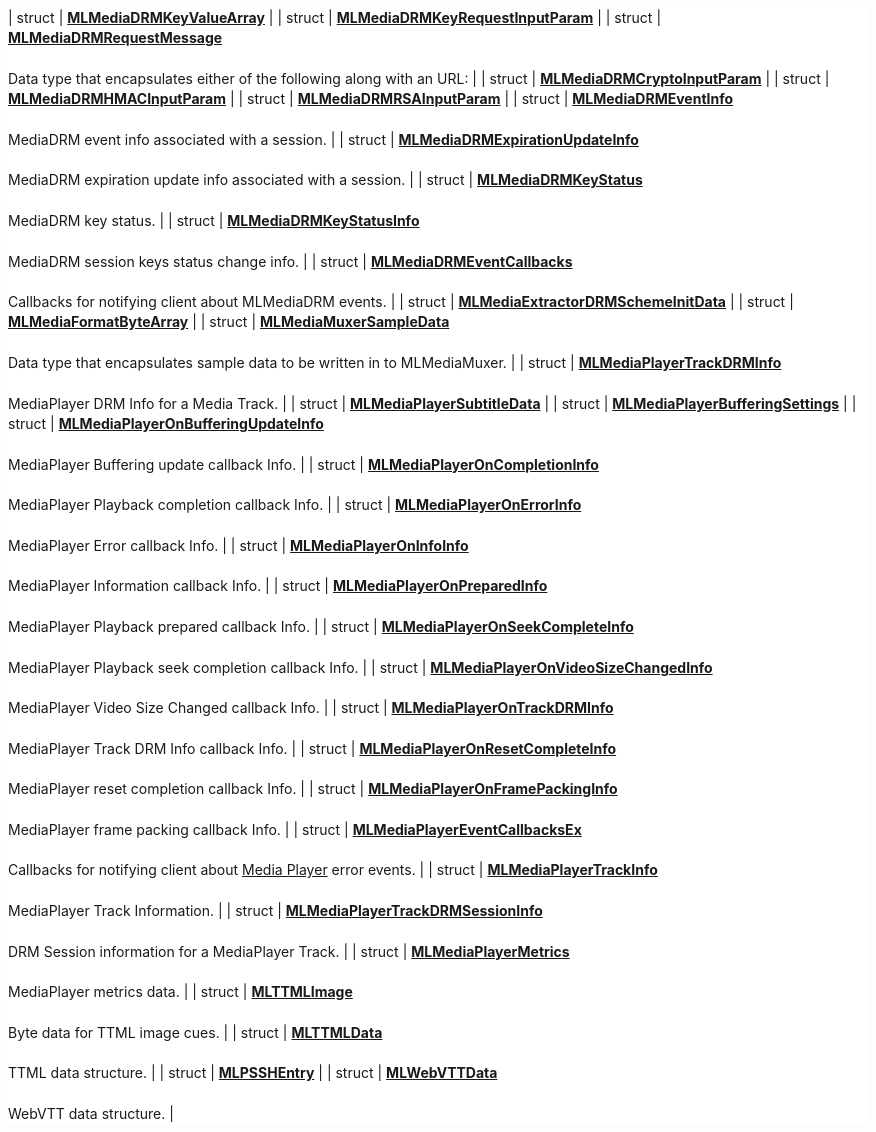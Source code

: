 | struct | **[MLMediaDRMKeyValueArray](/api-ref/api/Modules/group___media_player/struct_m_l_media_d_r_m_key_value_array.md)**  |
| struct | **[MLMediaDRMKeyRequestInputParam](/api-ref/api/Modules/group___media_player/struct_m_l_media_d_r_m_key_request_input_param.md)**  |
| struct | **[MLMediaDRMRequestMessage](/api-ref/api/Modules/group___media_player/struct_m_l_media_d_r_m_request_message.md)** <br></br>Data type that encapsulates either of the following along with an URL:  |
| struct | **[MLMediaDRMCryptoInputParam](/api-ref/api/Modules/group___media_player/struct_m_l_media_d_r_m_crypto_input_param.md)**  |
| struct | **[MLMediaDRMHMACInputParam](/api-ref/api/Modules/group___media_player/struct_m_l_media_d_r_m_h_m_a_c_input_param.md)**  |
| struct | **[MLMediaDRMRSAInputParam](/api-ref/api/Modules/group___media_player/struct_m_l_media_d_r_m_r_s_a_input_param.md)**  |
| struct | **[MLMediaDRMEventInfo](/api-ref/api/Modules/group___media_player/struct_m_l_media_d_r_m_event_info.md)** <br></br>MediaDRM event info associated with a session.  |
| struct | **[MLMediaDRMExpirationUpdateInfo](/api-ref/api/Modules/group___media_player/struct_m_l_media_d_r_m_expiration_update_info.md)** <br></br>MediaDRM expiration update info associated with a session.  |
| struct | **[MLMediaDRMKeyStatus](/api-ref/api/Modules/group___media_player/struct_m_l_media_d_r_m_key_status.md)** <br></br>MediaDRM key status.  |
| struct | **[MLMediaDRMKeyStatusInfo](/api-ref/api/Modules/group___media_player/struct_m_l_media_d_r_m_key_status_info.md)** <br></br>MediaDRM session keys status change info.  |
| struct | **[MLMediaDRMEventCallbacks](/api-ref/api/Modules/group___media_player/struct_m_l_media_d_r_m_event_callbacks.md)** <br></br>Callbacks for notifying client about MLMediaDRM events.  |
| struct | **[MLMediaExtractorDRMSchemeInitData](/api-ref/api/Modules/group___media_player/struct_m_l_media_extractor_d_r_m_scheme_init_data.md)**  |
| struct | **[MLMediaFormatByteArray](/api-ref/api/Modules/group___media_player/struct_m_l_media_format_byte_array.md)**  |
| struct | **[MLMediaMuxerSampleData](/api-ref/api/Modules/group___media_player/struct_m_l_media_muxer_sample_data.md)** <br></br>Data type that encapsulates sample data to be written in to MLMediaMuxer.  |
| struct | **[MLMediaPlayerTrackDRMInfo](/api-ref/api/Modules/group___media_player/struct_m_l_media_player_track_d_r_m_info.md)** <br></br>MediaPlayer DRM Info for a Media Track.  |
| struct | **[MLMediaPlayerSubtitleData](/api-ref/api/Modules/group___media_player/struct_m_l_media_player_subtitle_data.md)**  |
| struct | **[MLMediaPlayerBufferingSettings](/api-ref/api/Modules/group___media_player/struct_m_l_media_player_buffering_settings.md)**  |
| struct | **[MLMediaPlayerOnBufferingUpdateInfo](/api-ref/api/Modules/group___media_player/struct_m_l_media_player_on_buffering_update_info.md)** <br></br>MediaPlayer Buffering update callback Info.  |
| struct | **[MLMediaPlayerOnCompletionInfo](/api-ref/api/Modules/group___media_player/struct_m_l_media_player_on_completion_info.md)** <br></br>MediaPlayer Playback completion callback Info.  |
| struct | **[MLMediaPlayerOnErrorInfo](/api-ref/api/Modules/group___media_player/struct_m_l_media_player_on_error_info.md)** <br></br>MediaPlayer Error callback Info.  |
| struct | **[MLMediaPlayerOnInfoInfo](/api-ref/api/Modules/group___media_player/struct_m_l_media_player_on_info_info.md)** <br></br>MediaPlayer Information callback Info.  |
| struct | **[MLMediaPlayerOnPreparedInfo](/api-ref/api/Modules/group___media_player/struct_m_l_media_player_on_prepared_info.md)** <br></br>MediaPlayer Playback prepared callback Info.  |
| struct | **[MLMediaPlayerOnSeekCompleteInfo](/api-ref/api/Modules/group___media_player/struct_m_l_media_player_on_seek_complete_info.md)** <br></br>MediaPlayer Playback seek completion callback Info.  |
| struct | **[MLMediaPlayerOnVideoSizeChangedInfo](/api-ref/api/Modules/group___media_player/struct_m_l_media_player_on_video_size_changed_info.md)** <br></br>MediaPlayer Video Size Changed callback Info.  |
| struct | **[MLMediaPlayerOnTrackDRMInfo](/api-ref/api/Modules/group___media_player/struct_m_l_media_player_on_track_d_r_m_info.md)** <br></br>MediaPlayer Track DRM Info callback Info.  |
| struct | **[MLMediaPlayerOnResetCompleteInfo](/api-ref/api/Modules/group___media_player/struct_m_l_media_player_on_reset_complete_info.md)** <br></br>MediaPlayer reset completion callback Info.  |
| struct | **[MLMediaPlayerOnFramePackingInfo](/api-ref/api/Modules/group___media_player/struct_m_l_media_player_on_frame_packing_info.md)** <br></br>MediaPlayer frame packing callback Info.  |
| struct | **[MLMediaPlayerEventCallbacksEx](/api-ref/api/Modules/group___media_player/struct_m_l_media_player_event_callbacks_ex.md)** <br></br>Callbacks for notifying client about [Media Player](/api-ref/api/Modules/group___media_player/group___media_player.md) error events.  |
| struct | **[MLMediaPlayerTrackInfo](/api-ref/api/Modules/group___media_player/struct_m_l_media_player_track_info.md)** <br></br>MediaPlayer Track Information.  |
| struct | **[MLMediaPlayerTrackDRMSessionInfo](/api-ref/api/Modules/group___media_player/struct_m_l_media_player_track_d_r_m_session_info.md)** <br></br>DRM Session information for a MediaPlayer Track.  |
| struct | **[MLMediaPlayerMetrics](/api-ref/api/Modules/group___media_player/struct_m_l_media_player_metrics.md)** <br></br>MediaPlayer metrics data.  |
| struct | **[MLTTMLImage](/api-ref/api/Modules/group___media_player/struct_m_l_t_t_m_l_image.md)** <br></br>Byte data for TTML image cues.  |
| struct | **[MLTTMLData](/api-ref/api/Modules/group___media_player/struct_m_l_t_t_m_l_data.md)** <br></br>TTML data structure.  |
| struct | **[MLPSSHEntry](/api-ref/api/Modules/group___media_player/struct_m_l_p_s_s_h_entry.md)**  |
| struct | **[MLWebVTTData](/api-ref/api/Modules/group___media_player/struct_m_l_web_v_t_t_data.md)** <br></br>WebVTT data structure.  |